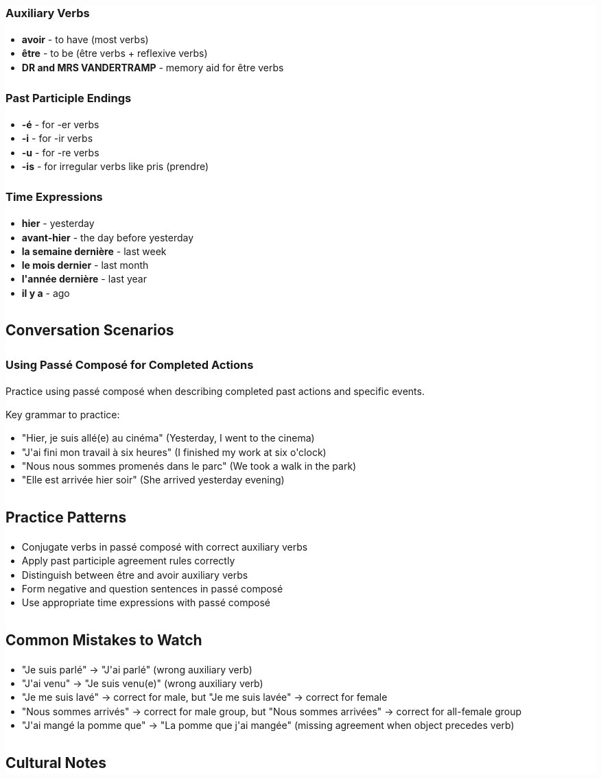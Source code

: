 ### Auxiliary Verbs
- **avoir** - to have (most verbs)
- **être** - to be (être verbs + reflexive verbs)
- **DR and MRS VANDERTRAMP** - memory aid for être verbs

### Past Participle Endings
- **-é** - for -er verbs
- **-i** - for -ir verbs
- **-u** - for -re verbs
- **-is** - for irregular verbs like pris (prendre)

### Time Expressions
- **hier** - yesterday
- **avant-hier** - the day before yesterday
- **la semaine dernière** - last week
- **le mois dernier** - last month
- **l'année dernière** - last year
- **il y a** - ago

## Conversation Scenarios

### Using Passé Composé for Completed Actions

Practice using passé composé when describing completed past actions and specific events.

Key grammar to practice:
- "Hier, je suis allé(e) au cinéma" (Yesterday, I went to the cinema)
- "J'ai fini mon travail à six heures" (I finished my work at six o'clock)
- "Nous nous sommes promenés dans le parc" (We took a walk in the park)
- "Elle est arrivée hier soir" (She arrived yesterday evening)

## Practice Patterns

- Conjugate verbs in passé composé with correct auxiliary verbs
- Apply past participle agreement rules correctly
- Distinguish between être and avoir auxiliary verbs
- Form negative and question sentences in passé composé
- Use appropriate time expressions with passé composé

## Common Mistakes to Watch

- "Je suis parlé" → "J'ai parlé" (wrong auxiliary verb)
- "J'ai venu" → "Je suis venu(e)" (wrong auxiliary verb)
- "Je me suis lavé" → correct for male, but "Je me suis lavée" → correct for female
- "Nous sommes arrivés" → correct for male group, but "Nous sommes arrivées" → correct for all-female group
- "J'ai mangé la pomme que" → "La pomme que j'ai mangée" (missing agreement when object precedes verb)

## Cultural Notes
